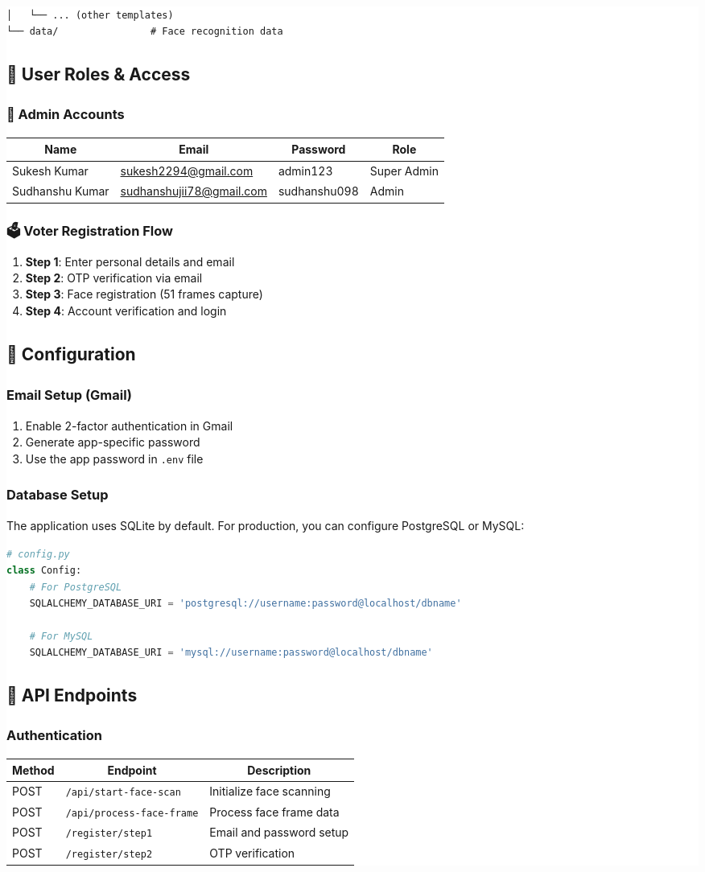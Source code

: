 ```
│   └── ... (other templates)
└── data/                # Face recognition data
```

## 👥 User Roles & Access

### 🔑 Admin Accounts

| Name | Email | Password | Role |
|------|-------|----------|------|
| Sukesh Kumar | sukesh2294@gmail.com | admin123 | Super Admin |
| Sudhanshu Kumar | sudhanshujii78@gmail.com | sudhanshu098 | Admin |

### 🗳️ Voter Registration Flow

1. **Step 1**: Enter personal details and email
2. **Step 2**: OTP verification via email
3. **Step 3**: Face registration (51 frames capture)
4. **Step 4**: Account verification and login

## 🔧 Configuration

### Email Setup (Gmail)

1. Enable 2-factor authentication in Gmail
2. Generate app-specific password
3. Use the app password in `.env` file

### Database Setup

The application uses SQLite by default. For production, you can configure PostgreSQL or MySQL:

```python
# config.py
class Config:
    # For PostgreSQL
    SQLALCHEMY_DATABASE_URI = 'postgresql://username:password@localhost/dbname'
    
    # For MySQL
    SQLALCHEMY_DATABASE_URI = 'mysql://username:password@localhost/dbname'
```

## 🔐 API Endpoints

### Authentication

| Method | Endpoint | Description |
|--------|----------|-------------|
| POST | `/api/start-face-scan` | Initialize face scanning |
| POST | `/api/process-face-frame` | Process face frame data |
| POST | `/register/step1` | Email and password setup |
| POST | `/register/step2` | OTP verification |
